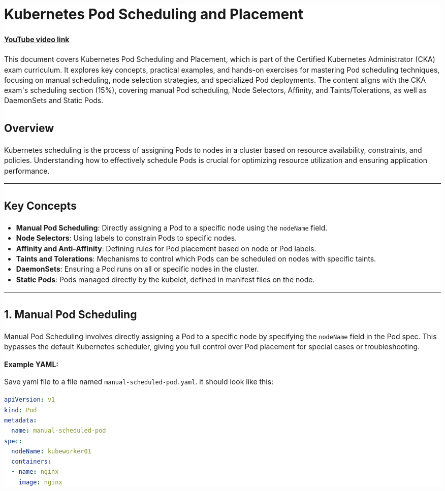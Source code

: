 # Kubernetes Pod Scheduling and Placement

#### [YouTube video link](https://youtu.be/quIx23Vq8W0)

This document covers Kubernetes Pod Scheduling and Placement, which is part of the Certified Kubernetes Administrator (CKA) exam curriculum. It explores key concepts, practical examples, and hands-on exercises for mastering Pod scheduling techniques, focusing on manual scheduling, node selection strategies, and specialized Pod deployments. The content aligns with the CKA exam's scheduling section (15%), covering manual Pod scheduling, Node Selectors, Affinity, and Taints/Tolerations, as well as DaemonSets and Static Pods.

## Overview

Kubernetes scheduling is the process of assigning Pods to nodes in a cluster based on resource availability, constraints, and policies. Understanding how to effectively schedule Pods is crucial for optimizing resource utilization and ensuring application performance.

---

## Key Concepts

- **Manual Pod Scheduling**: Directly assigning a Pod to a specific node using the `nodeName` field.
- **Node Selectors**: Using labels to constrain Pods to specific nodes.
- **Affinity and Anti-Affinity**: Defining rules for Pod placement based on node or Pod labels.
- **Taints and Tolerations**: Mechanisms to control which Pods can be scheduled on nodes with specific taints.
- **DaemonSets**: Ensuring a Pod runs on all or specific nodes in the cluster.
- **Static Pods**: Pods managed directly by the kubelet, defined in manifest files on the node.

---

## 1. Manual Pod Scheduling

Manual Pod Scheduling involves directly assigning a Pod to a specific node by specifying the `nodeName` field in the Pod spec. This bypasses the default Kubernetes scheduler, giving you full control over Pod placement for special cases or troubleshooting.

**Example YAML:**

Save yaml file to a file named `manual-scheduled-pod.yaml`. it should look like this:

```yaml
apiVersion: v1
kind: Pod
metadata:
  name: manual-scheduled-pod
spec:
  nodeName: kubeworker01
  containers:
  - name: nginx
    image: nginx
```
